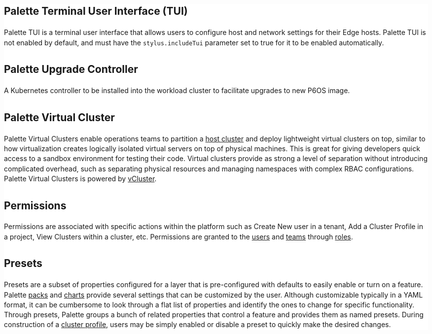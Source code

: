 ## Palette Terminal User Interface (TUI)

Palette TUI is a terminal user interface that allows users to configure host and network settings for their Edge hosts.
Palette TUI is not enabled by default, and must have the `stylus.includeTui` parameter set to true for it to be enabled
automatically.

## Palette Upgrade Controller

A Kubernetes controller to be installed into the workload cluster to facilitate upgrades to new P6OS image.

## Palette Virtual Cluster

Palette Virtual Clusters enable operations teams to partition a [host cluster](#host-cluster) and deploy lightweight
virtual clusters on top, similar to how virtualization creates logically isolated virtual servers on top of physical
machines. This is great for giving developers quick access to a sandbox environment for testing their code. Virtual
clusters provide as strong a level of separation without introducing complicated overhead, such as separating physical
resources and managing namespaces with complex RBAC configurations. Palette Virtual Clusters is powered by
[vCluster](https://www.vcluster.com/).

## Permissions

Permissions are associated with specific actions within the platform such as Create New user in a tenant, Add a Cluster
Profile in a project, View Clusters within a cluster, etc. Permissions are granted to the [users](#user) and
[teams](#team) through [roles](#role).

## Presets

Presets are a subset of properties configured for a layer that is pre-configured with defaults to easily enable or turn
on a feature. Palette [packs](#pack) and [charts](#helm-charts) provide several settings that can be customized by the
user. Although customizable typically in a YAML format, it can be cumbersome to look through a flat list of properties
and identify the ones to change for specific functionality. Through presets, Palette groups a bunch of related
properties that control a feature and provides them as named presets. During construction of a
[cluster profile](#cluster-profile), users may be simply enabled or disable a preset to quickly make the desired
changes.
